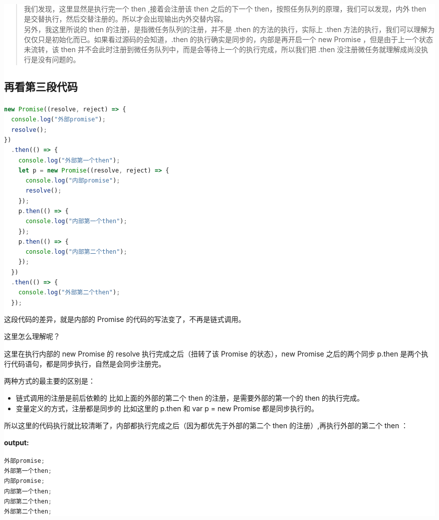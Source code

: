 > 我们发现，这里显然是执行完一个 then ,接着会注册该 then 之后的下一个 then，按照任务队列的原理，我们可以发现，内外 then 是交替执行，然后交替注册的。所以才会出现输出内外交替内容。  
> 另外，我这里所说的 then 的注册，是指微任务队列的注册，并不是 .then 的方法的执行，实际上 .then 方法的执行，我们可以理解为仅仅只是初始化而已。如果看过源码的会知道，.then 的执行确实是同步的，内部是再开启一个 new Promise ，但是由于上一个状态未流转，该 then 并不会此时注册到微任务队列中，而是会等待上一个的执行完成，所以我们把 .then 没注册微任务就理解成尚没执行是没有问题的。

## 再看第三段代码

```js
new Promise((resolve, reject) => {
  console.log("外部promise");
  resolve();
})
  .then(() => {
    console.log("外部第一个then");
    let p = new Promise((resolve, reject) => {
      console.log("内部promise");
      resolve();
    });
    p.then(() => {
      console.log("内部第一个then");
    });
    p.then(() => {
      console.log("内部第二个then");
    });
  })
  .then(() => {
    console.log("外部第二个then");
  });
```

这段代码的差异，就是内部的 Promise 的代码的写法变了，不再是链式调用。

这里怎么理解呢？

这里在执行内部的 new Promise 的 resolve 执行完成之后（扭转了该 Promise 的状态），new Promise 之后的两个同步 p.then 是两个执行代码语句，都是同步执行，自然是会同步注册完。

两种方式的最主要的区别是：

- 链式调用的注册是前后依赖的 比如上面的外部的第二个 then 的注册，是需要外部的第一个的 then 的执行完成。
- 变量定义的方式，注册都是同步的 比如这里的 p.then 和 var p = new Promise 都是同步执行的。

所以这里的代码执行就比较清晰了，内部都执行完成之后（因为都优先于外部的第二个 then 的注册）,再执行外部的第二个 then ：

**output:**

```js
外部promise;
外部第一个then;
内部promise;
内部第一个then;
内部第二个then;
外部第二个then;
```
